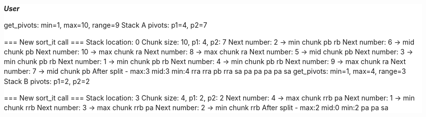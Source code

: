 
_**User**_

get_pivots: min=1, max=10, range=9
Stack A pivots: p1=4, p2=7

=== New sort_it call ===
Stack location: 0
Chunk size: 10, p1: 4, p2: 7
Next number: 2 -> min chunk
pb
rb
Next number: 6 -> mid chunk
pb
Next number: 10 -> max chunk
ra
Next number: 8 -> max chunk
ra
Next number: 5 -> mid chunk
pb
Next number: 3 -> min chunk
pb
rb
Next number: 1 -> min chunk
pb
rb
Next number: 4 -> min chunk
pb
rb
Next number: 9 -> max chunk
ra
Next number: 7 -> mid chunk
pb
After split - max:3 mid:3 min:4
rra
rra
pb
rra
sa
pa
pa
pa
pa
sa
get_pivots: min=1, max=4, range=3
Stack B pivots: p1=2, p2=2

=== New sort_it call ===
Stack location: 3
Chunk size: 4, p1: 2, p2: 2
Next number: 4 -> max chunk
rrb
pa
Next number: 1 -> min chunk
rrb
Next number: 3 -> max chunk
rrb
pa
Next number: 2 -> min chunk
rrb
After split - max:2 mid:0 min:2
pa
pa
sa
